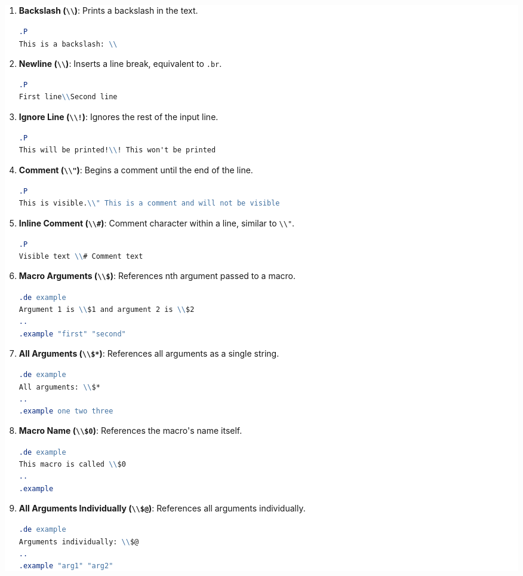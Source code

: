 1. **Backslash (`\\`)**: Prints a backslash in the text.
   ```roff
   .P
   This is a backslash: \\
   ```

2. **Newline (`\\`)**: Inserts a line break, equivalent to `.br`.
   ```roff
   .P
   First line\\Second line
   ```

3. **Ignore Line (`\\!`)**: Ignores the rest of the input line.
   ```roff
   .P
   This will be printed!\\! This won't be printed
   ```

4. **Comment (`\\"`)**: Begins a comment until the end of the line.
   ```roff
   .P
   This is visible.\\" This is a comment and will not be visible
   ```

5. **Inline Comment (`\\#`)**: Comment character within a line, similar to `\\"`.
   ```roff
   .P
   Visible text \\# Comment text
   ```

6. **Macro Arguments (`\\$`)**: References nth argument passed to a macro.
   ```roff
   .de example
   Argument 1 is \\$1 and argument 2 is \\$2
   ..
   .example "first" "second"
   ```

7. **All Arguments (`\\$*`)**: References all arguments as a single string.
   ```roff
   .de example
   All arguments: \\$*
   ..
   .example one two three
   ```

8. **Macro Name (`\\$0`)**: References the macro's name itself.
   ```roff
   .de example
   This macro is called \\$0
   ..
   .example
   ```

9. **All Arguments Individually (`\\$@`)**: References all arguments individually.
   ```roff
   .de example
   Arguments individually: \\$@
   ..
   .example "arg1" "arg2"
   ```
